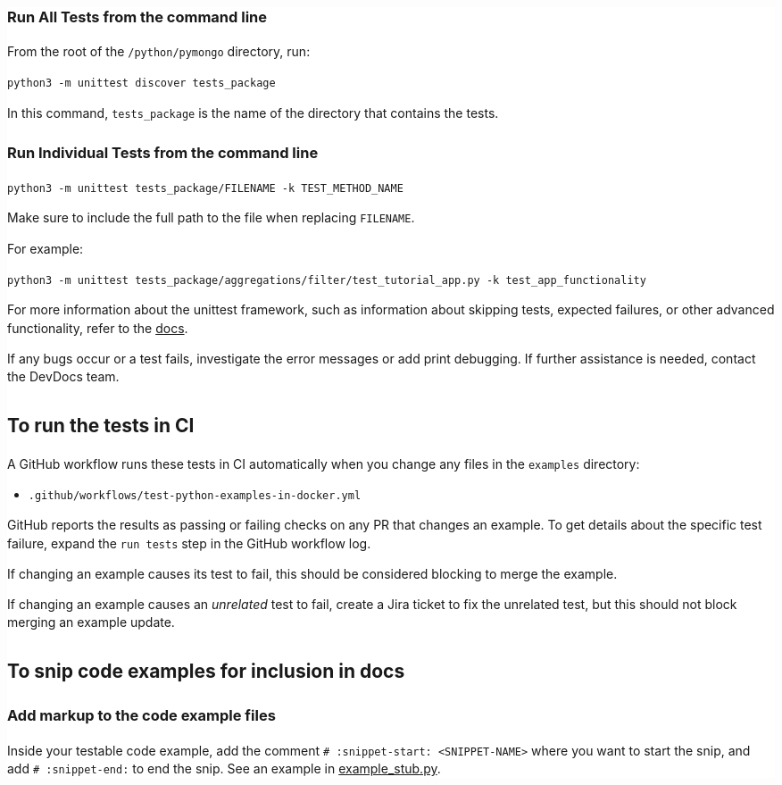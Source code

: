 ### Run All Tests from the command line

From the root of the `/python/pymongo` directory, run:

```
python3 -m unittest discover tests_package
```

In this command, `tests_package` is the name of the directory that contains the tests.

### Run Individual Tests from the command line

```
python3 -m unittest tests_package/FILENAME -k TEST_METHOD_NAME
```

Make sure to include the full path to the file when replacing `FILENAME`.

For example:

```
python3 -m unittest tests_package/aggregations/filter/test_tutorial_app.py -k test_app_functionality
```

For more information about the unittest framework, such as information about
skipping tests, expected failures, or other advanced functionality, refer to the 
[docs](https://docs.python.org/3/library/unittest.html).

If any bugs occur or a test fails, investigate the error messages or add
print debugging. If further assistance is needed, contact the DevDocs team.

## To run the tests in CI

A GitHub workflow runs these tests in CI automatically when you change any
files in the `examples` directory:

- `.github/workflows/test-python-examples-in-docker.yml`

GitHub reports the results as passing or failing checks on any PR that changes
an example. To get details about the specific test failure, expand the `run tests`
step in the GitHub workflow log.

If changing an example causes its test to fail, this should be considered
blocking to merge the example.

If changing an example causes an _unrelated_ test to fail, create a Jira ticket
to fix the unrelated test, but this should not block merging an example update.

## To snip code examples for inclusion in docs

### Add markup to the code example files

Inside your testable code example, add the comment `# :snippet-start: <SNIPPET-NAME>` 
where you want to start the snip, and add `# :snippet-end:` to end the snip. 
See an example in [example_stub.py](examples/example_stub.py).
